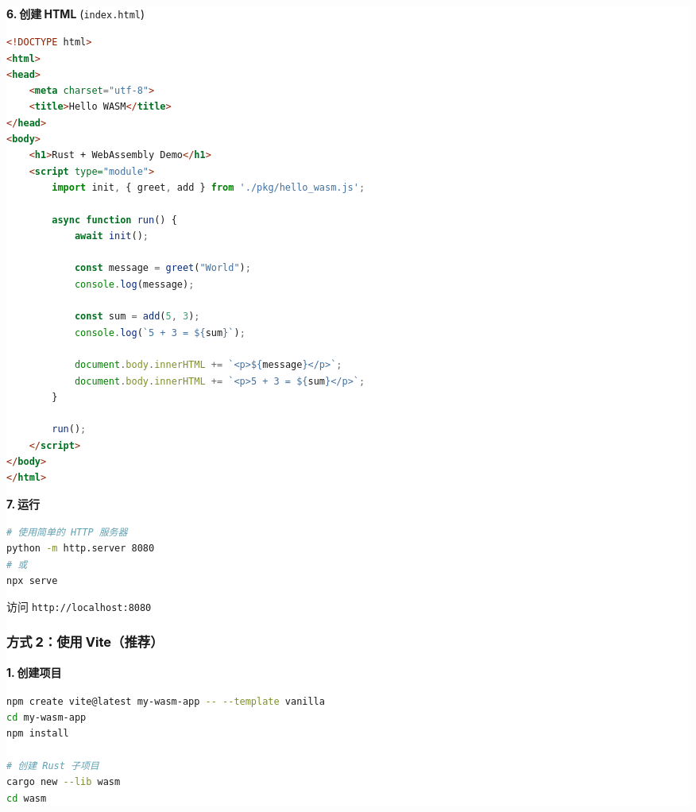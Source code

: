**6. 创建 HTML** (`index.html`)
```html
<!DOCTYPE html>
<html>
<head>
    <meta charset="utf-8">
    <title>Hello WASM</title>
</head>
<body>
    <h1>Rust + WebAssembly Demo</h1>
    <script type="module">
        import init, { greet, add } from './pkg/hello_wasm.js';
        
        async function run() {
            await init();
            
            const message = greet("World");
            console.log(message);
            
            const sum = add(5, 3);
            console.log(`5 + 3 = ${sum}`);
            
            document.body.innerHTML += `<p>${message}</p>`;
            document.body.innerHTML += `<p>5 + 3 = ${sum}</p>`;
        }
        
        run();
    </script>
</body>
</html>
```

**7. 运行**
```bash
# 使用简单的 HTTP 服务器
python -m http.server 8080
# 或
npx serve
```

访问 `http://localhost:8080`

### 方式 2：使用 Vite（推荐）

**1. 创建项目**
```bash
npm create vite@latest my-wasm-app -- --template vanilla
cd my-wasm-app
npm install

# 创建 Rust 子项目
cargo new --lib wasm
cd wasm
```
